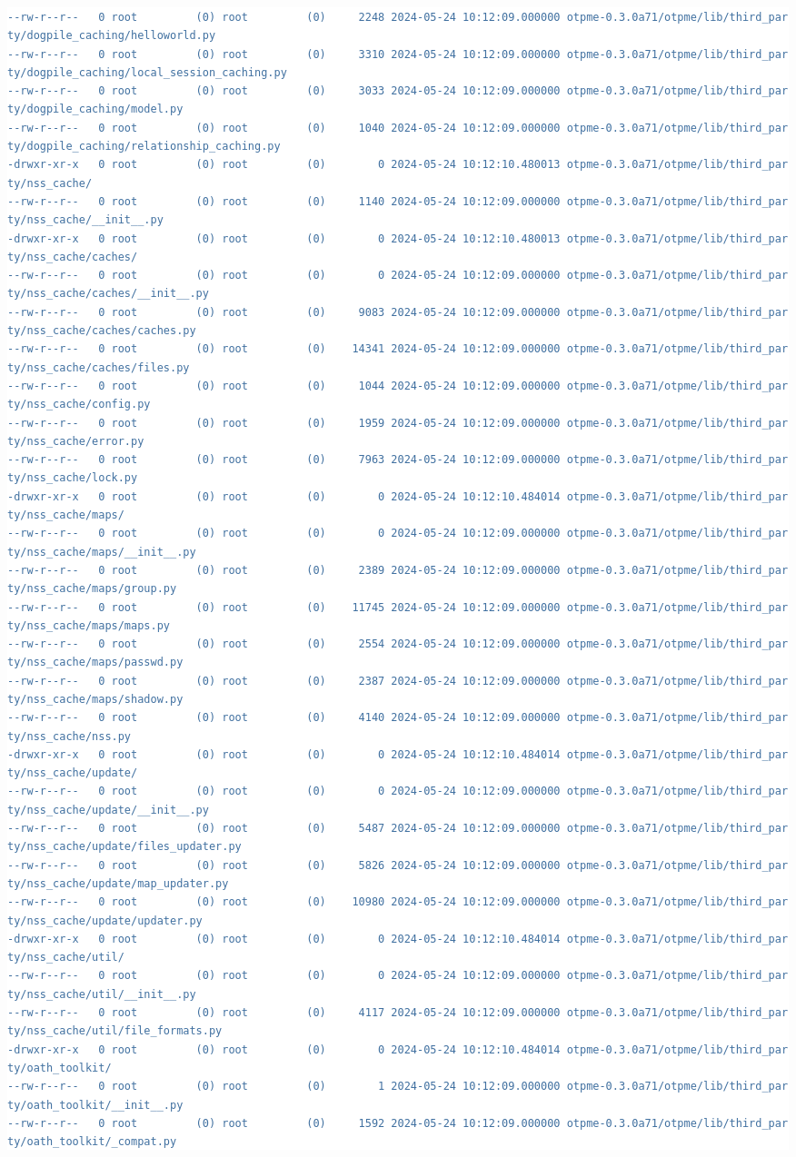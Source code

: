 ```diff
--rw-r--r--   0 root         (0) root         (0)     2248 2024-05-24 10:12:09.000000 otpme-0.3.0a71/otpme/lib/third_party/dogpile_caching/helloworld.py
--rw-r--r--   0 root         (0) root         (0)     3310 2024-05-24 10:12:09.000000 otpme-0.3.0a71/otpme/lib/third_party/dogpile_caching/local_session_caching.py
--rw-r--r--   0 root         (0) root         (0)     3033 2024-05-24 10:12:09.000000 otpme-0.3.0a71/otpme/lib/third_party/dogpile_caching/model.py
--rw-r--r--   0 root         (0) root         (0)     1040 2024-05-24 10:12:09.000000 otpme-0.3.0a71/otpme/lib/third_party/dogpile_caching/relationship_caching.py
-drwxr-xr-x   0 root         (0) root         (0)        0 2024-05-24 10:12:10.480013 otpme-0.3.0a71/otpme/lib/third_party/nss_cache/
--rw-r--r--   0 root         (0) root         (0)     1140 2024-05-24 10:12:09.000000 otpme-0.3.0a71/otpme/lib/third_party/nss_cache/__init__.py
-drwxr-xr-x   0 root         (0) root         (0)        0 2024-05-24 10:12:10.480013 otpme-0.3.0a71/otpme/lib/third_party/nss_cache/caches/
--rw-r--r--   0 root         (0) root         (0)        0 2024-05-24 10:12:09.000000 otpme-0.3.0a71/otpme/lib/third_party/nss_cache/caches/__init__.py
--rw-r--r--   0 root         (0) root         (0)     9083 2024-05-24 10:12:09.000000 otpme-0.3.0a71/otpme/lib/third_party/nss_cache/caches/caches.py
--rw-r--r--   0 root         (0) root         (0)    14341 2024-05-24 10:12:09.000000 otpme-0.3.0a71/otpme/lib/third_party/nss_cache/caches/files.py
--rw-r--r--   0 root         (0) root         (0)     1044 2024-05-24 10:12:09.000000 otpme-0.3.0a71/otpme/lib/third_party/nss_cache/config.py
--rw-r--r--   0 root         (0) root         (0)     1959 2024-05-24 10:12:09.000000 otpme-0.3.0a71/otpme/lib/third_party/nss_cache/error.py
--rw-r--r--   0 root         (0) root         (0)     7963 2024-05-24 10:12:09.000000 otpme-0.3.0a71/otpme/lib/third_party/nss_cache/lock.py
-drwxr-xr-x   0 root         (0) root         (0)        0 2024-05-24 10:12:10.484014 otpme-0.3.0a71/otpme/lib/third_party/nss_cache/maps/
--rw-r--r--   0 root         (0) root         (0)        0 2024-05-24 10:12:09.000000 otpme-0.3.0a71/otpme/lib/third_party/nss_cache/maps/__init__.py
--rw-r--r--   0 root         (0) root         (0)     2389 2024-05-24 10:12:09.000000 otpme-0.3.0a71/otpme/lib/third_party/nss_cache/maps/group.py
--rw-r--r--   0 root         (0) root         (0)    11745 2024-05-24 10:12:09.000000 otpme-0.3.0a71/otpme/lib/third_party/nss_cache/maps/maps.py
--rw-r--r--   0 root         (0) root         (0)     2554 2024-05-24 10:12:09.000000 otpme-0.3.0a71/otpme/lib/third_party/nss_cache/maps/passwd.py
--rw-r--r--   0 root         (0) root         (0)     2387 2024-05-24 10:12:09.000000 otpme-0.3.0a71/otpme/lib/third_party/nss_cache/maps/shadow.py
--rw-r--r--   0 root         (0) root         (0)     4140 2024-05-24 10:12:09.000000 otpme-0.3.0a71/otpme/lib/third_party/nss_cache/nss.py
-drwxr-xr-x   0 root         (0) root         (0)        0 2024-05-24 10:12:10.484014 otpme-0.3.0a71/otpme/lib/third_party/nss_cache/update/
--rw-r--r--   0 root         (0) root         (0)        0 2024-05-24 10:12:09.000000 otpme-0.3.0a71/otpme/lib/third_party/nss_cache/update/__init__.py
--rw-r--r--   0 root         (0) root         (0)     5487 2024-05-24 10:12:09.000000 otpme-0.3.0a71/otpme/lib/third_party/nss_cache/update/files_updater.py
--rw-r--r--   0 root         (0) root         (0)     5826 2024-05-24 10:12:09.000000 otpme-0.3.0a71/otpme/lib/third_party/nss_cache/update/map_updater.py
--rw-r--r--   0 root         (0) root         (0)    10980 2024-05-24 10:12:09.000000 otpme-0.3.0a71/otpme/lib/third_party/nss_cache/update/updater.py
-drwxr-xr-x   0 root         (0) root         (0)        0 2024-05-24 10:12:10.484014 otpme-0.3.0a71/otpme/lib/third_party/nss_cache/util/
--rw-r--r--   0 root         (0) root         (0)        0 2024-05-24 10:12:09.000000 otpme-0.3.0a71/otpme/lib/third_party/nss_cache/util/__init__.py
--rw-r--r--   0 root         (0) root         (0)     4117 2024-05-24 10:12:09.000000 otpme-0.3.0a71/otpme/lib/third_party/nss_cache/util/file_formats.py
-drwxr-xr-x   0 root         (0) root         (0)        0 2024-05-24 10:12:10.484014 otpme-0.3.0a71/otpme/lib/third_party/oath_toolkit/
--rw-r--r--   0 root         (0) root         (0)        1 2024-05-24 10:12:09.000000 otpme-0.3.0a71/otpme/lib/third_party/oath_toolkit/__init__.py
--rw-r--r--   0 root         (0) root         (0)     1592 2024-05-24 10:12:09.000000 otpme-0.3.0a71/otpme/lib/third_party/oath_toolkit/_compat.py
```